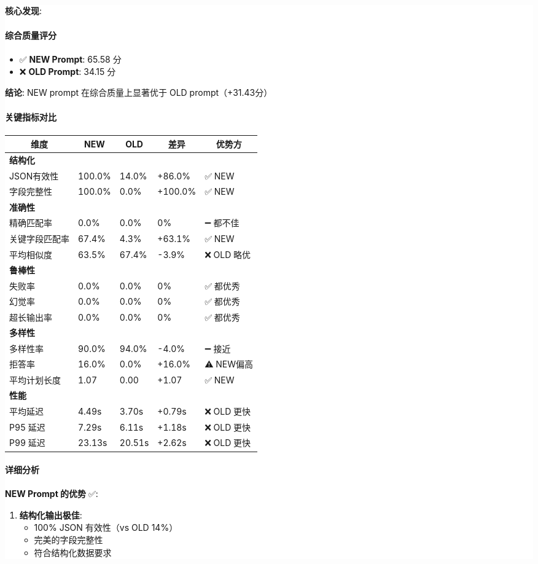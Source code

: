 **核心发现**:

#### 综合质量评分
- ✅ **NEW Prompt**: 65.58 分
- ❌ **OLD Prompt**: 34.15 分

**结论**: NEW prompt 在综合质量上显著优于 OLD prompt（+31.43分）

#### 关键指标对比

| 维度 | NEW | OLD | 差异 | 优势方 |
|------|-----|-----|------|--------|
| **结构化** |
| JSON有效性 | 100.0% | 14.0% | +86.0% | ✅ NEW |
| 字段完整性 | 100.0% | 0.0% | +100.0% | ✅ NEW |
| **准确性** |
| 精确匹配率 | 0.0% | 0.0% | 0% | ➖ 都不佳 |
| 关键字段匹配率 | 67.4% | 4.3% | +63.1% | ✅ NEW |
| 平均相似度 | 63.5% | 67.4% | -3.9% | ❌ OLD 略优 |
| **鲁棒性** |
| 失败率 | 0.0% | 0.0% | 0% | ✅ 都优秀 |
| 幻觉率 | 0.0% | 0.0% | 0% | ✅ 都优秀 |
| 超长输出率 | 0.0% | 0.0% | 0% | ✅ 都优秀 |
| **多样性** |
| 多样性率 | 90.0% | 94.0% | -4.0% | ➖ 接近 |
| 拒答率 | 16.0% | 0.0% | +16.0% | ⚠️ NEW偏高 |
| 平均计划长度 | 1.07 | 0.00 | +1.07 | ✅ NEW |
| **性能** |
| 平均延迟 | 4.49s | 3.70s | +0.79s | ❌ OLD 更快 |
| P95 延迟 | 7.29s | 6.11s | +1.18s | ❌ OLD 更快 |
| P99 延迟 | 23.13s | 20.51s | +2.62s | ❌ OLD 更快 |

#### 详细分析

**NEW Prompt 的优势** ✅:
1. **结构化输出极佳**: 
   - 100% JSON 有效性（vs OLD 14%）
   - 完美的字段完整性
   - 符合结构化数据要求
